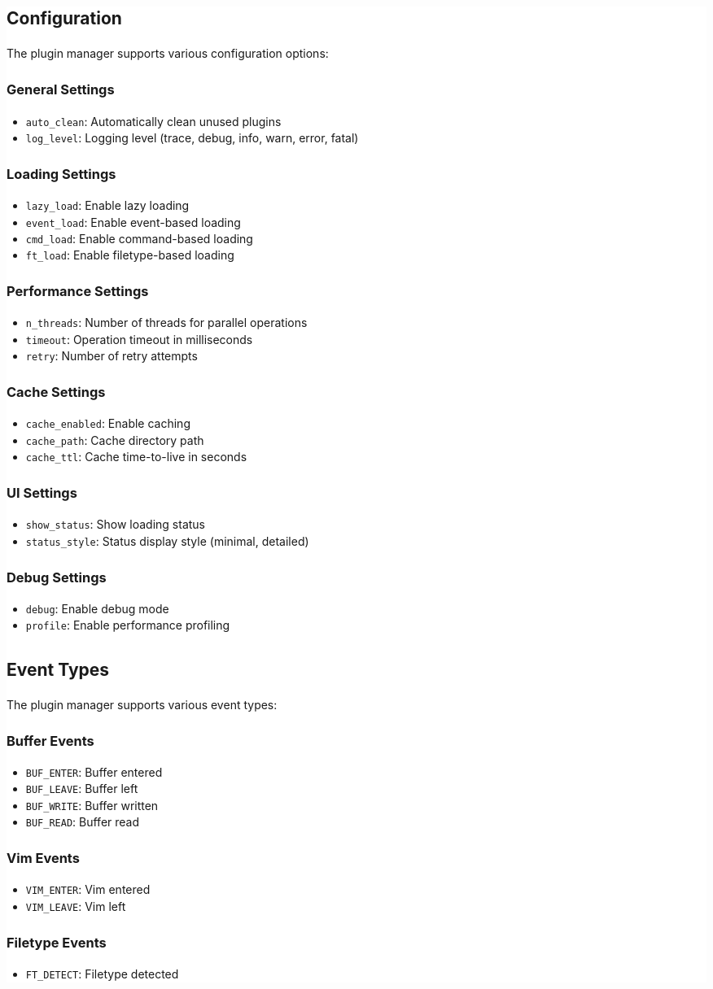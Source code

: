 ## Configuration

The plugin manager supports various configuration options:

### General Settings
- `auto_clean`: Automatically clean unused plugins
- `log_level`: Logging level (trace, debug, info, warn, error, fatal)

### Loading Settings
- `lazy_load`: Enable lazy loading
- `event_load`: Enable event-based loading
- `cmd_load`: Enable command-based loading
- `ft_load`: Enable filetype-based loading

### Performance Settings
- `n_threads`: Number of threads for parallel operations
- `timeout`: Operation timeout in milliseconds
- `retry`: Number of retry attempts

### Cache Settings
- `cache_enabled`: Enable caching
- `cache_path`: Cache directory path
- `cache_ttl`: Cache time-to-live in seconds

### UI Settings
- `show_status`: Show loading status
- `status_style`: Status display style (minimal, detailed)

### Debug Settings
- `debug`: Enable debug mode
- `profile`: Enable performance profiling

## Event Types

The plugin manager supports various event types:

### Buffer Events
- `BUF_ENTER`: Buffer entered
- `BUF_LEAVE`: Buffer left
- `BUF_WRITE`: Buffer written
- `BUF_READ`: Buffer read

### Vim Events
- `VIM_ENTER`: Vim entered
- `VIM_LEAVE`: Vim left

### Filetype Events
- `FT_DETECT`: Filetype detected
